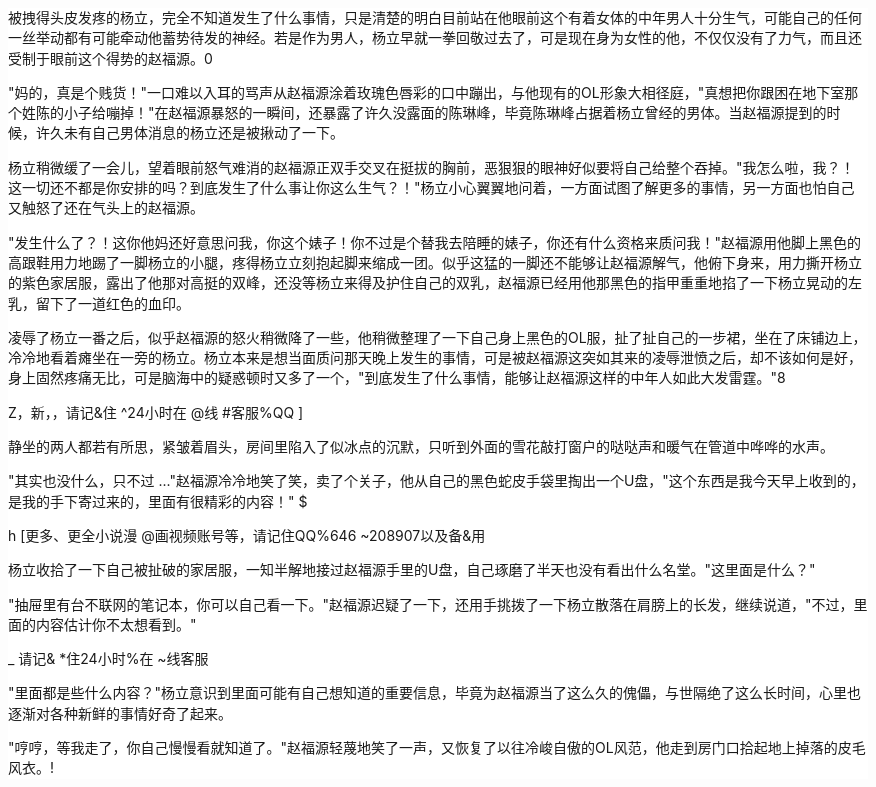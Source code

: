 



被拽得头皮发疼的杨立，完全不知道发生了什么事情，只是清楚的明白目前站在他眼前这个有着女体的中年男人十分生气，可能自己的任何一丝举动都有可能牵动他蓄势待发的神经。若是作为男人，杨立早就一拳回敬过去了，可是现在身为女性的他，不仅仅没有了力气，而且还受制于眼前这个得势的赵福源。0





"妈的，真是个贱货！"一口难以入耳的骂声从赵福源涂着玫瑰色唇彩的口中蹦出，与他现有的OL形象大相径庭，"真想把你跟困在地下室那个姓陈的小子给嘣掉！"在赵福源暴怒的一瞬间，还暴露了许久没露面的陈琳峰，毕竟陈琳峰占据着杨立曾经的男体。当赵福源提到的时候，许久未有自己男体消息的杨立还是被揪动了一下。



杨立稍微缓了一会儿，望着眼前怒气难消的赵福源正双手交叉在挺拔的胸前，恶狠狠的眼神好似要将自己给整个吞掉。"我怎么啦，我？！这一切还不都是你安排的吗？到底发生了什么事让你这么生气？！"杨立小心翼翼地问着，一方面试图了解更多的事情，另一方面也怕自己又触怒了还在气头上的赵福源。



"发生什么了？！这你他妈还好意思问我，你这个婊子！你不过是个替我去陪睡的婊子，你还有什么资格来质问我！"赵福源用他脚上黑色的高跟鞋用力地踢了一脚杨立的小腿，疼得杨立立刻抱起脚来缩成一团。似乎这猛的一脚还不能够让赵福源解气，他俯下身来，用力撕开杨立的紫色家居服，露出了他那对高挺的双峰，还没等杨立来得及护住自己的双乳，赵福源已经用他那黑色的指甲重重地掐了一下杨立晃动的左乳，留下了一道红色的血印。





凌辱了杨立一番之后，似乎赵福源的怒火稍微降了一些，他稍微整理了一下自己身上黑色的OL服，扯了扯自己的一步裙，坐在了床铺边上，冷冷地看着瘫坐在一旁的杨立。杨立本来是想当面质问那天晚上发生的事情，可是被赵福源这突如其来的凌辱泄愤之后，却不该如何是好，身上固然疼痛无比，可是脑海中的疑惑顿时又多了一个，"到底发生了什么事情，能够让赵福源这样的中年人如此大发雷霆。"8



Z，新，，请记&住 ^24小时在 @线 #客服%QQ ]



静坐的两人都若有所思，紧皱着眉头，房间里陷入了似冰点的沉默，只听到外面的雪花敲打窗户的哒哒声和暖气在管道中哗哗的水声。





"其实也没什么，只不过 ..."赵福源冷冷地笑了笑，卖了个关子，他从自己的黑色蛇皮手袋里掏出一个U盘，"这个东西是我今天早上收到的，是我的手下寄过来的，里面有很精彩的内容！" $

h [更多、更全小说漫 @画视频账号等，请记住QQ%646 ~208907以及备&用





杨立收拾了一下自己被扯破的家居服，一知半解地接过赵福源手里的U盘，自己琢磨了半天也没有看出什么名堂。"这里面是什么？"





"抽屉里有台不联网的笔记本，你可以自己看一下。"赵福源迟疑了一下，还用手挑拨了一下杨立散落在肩膀上的长发，继续说道，"不过，里面的内容估计你不太想看到。"



 _ 请记& *住24小时%在 ~线客服



"里面都是些什么内容？"杨立意识到里面可能有自己想知道的重要信息，毕竟为赵福源当了这么久的傀儡，与世隔绝了这么长时间，心里也逐渐对各种新鲜的事情好奇了起来。





"哼哼，等我走了，你自己慢慢看就知道了。"赵福源轻蔑地笑了一声，又恢复了以往冷峻自傲的OL风范，他走到房门口拾起地上掉落的皮毛风衣。!




